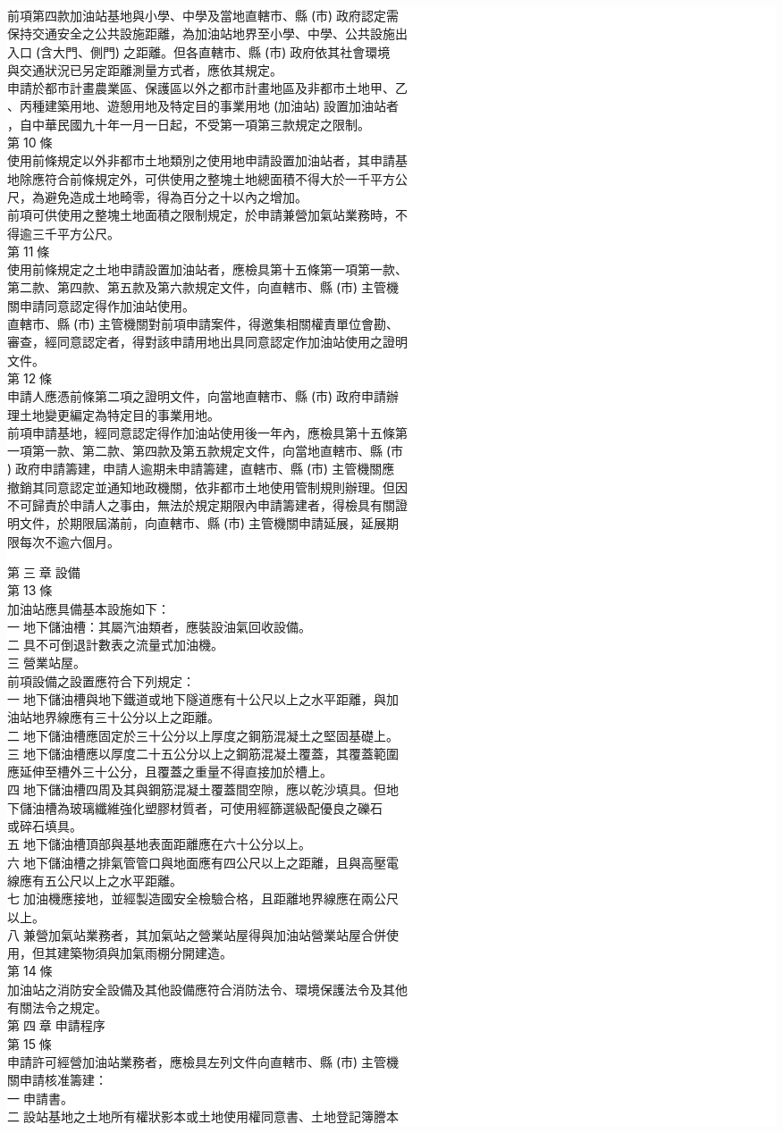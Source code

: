 
前項第四款加油站基地與小學、中學及當地直轄市、縣 (市) 政府認定需  
保持交通安全之公共設施距離，為加油站地界至小學、中學、公共設施出  
入口 (含大門、側門) 之距離。但各直轄市、縣 (市) 政府依其社會環境  
與交通狀況已另定距離測量方式者，應依其規定。  
申請於都市計畫農業區、保護區以外之都市計畫地區及非都市土地甲、乙  
、丙種建築用地、遊憩用地及特定目的事業用地 (加油站) 設置加油站者  
，自中華民國九十年一月一日起，不受第一項第三款規定之限制。  
第 10 條  
使用前條規定以外非都市土地類別之使用地申請設置加油站者，其申請基  
地除應符合前條規定外，可供使用之整塊土地總面積不得大於一千平方公  
尺，為避免造成土地畸零，得為百分之十以內之增加。  
前項可供使用之整塊土地面積之限制規定，於申請兼營加氣站業務時，不  
得逾三千平方公尺。  
第 11 條  
使用前條規定之土地申請設置加油站者，應檢具第十五條第一項第一款、  
第二款、第四款、第五款及第六款規定文件，向直轄市、縣 (市) 主管機  
關申請同意認定得作加油站使用。  
直轄市、縣 (市) 主管機關對前項申請案件，得邀集相關權責單位會勘、  
審查，經同意認定者，得對該申請用地出具同意認定作加油站使用之證明  
文件。  
第 12 條  
申請人應憑前條第二項之證明文件，向當地直轄市、縣 (市) 政府申請辦  
理土地變更編定為特定目的事業用地。  
前項申請基地，經同意認定得作加油站使用後一年內，應檢具第十五條第  
一項第一款、第二款、第四款及第五款規定文件，向當地直轄市、縣 (市  
) 政府申請籌建，申請人逾期未申請籌建，直轄市、縣 (市) 主管機關應  
撤銷其同意認定並通知地政機關，依非都市土地使用管制規則辦理。但因  
不可歸責於申請人之事由，無法於規定期限內申請籌建者，得檢具有關證  
明文件，於期限屆滿前，向直轄市、縣 (市) 主管機關申請延展，延展期  
限每次不逾六個月。  


第 三 章 設備  
第 13 條  
加油站應具備基本設施如下：  
一 地下儲油槽：其屬汽油類者，應裝設油氣回收設備。  
二 具不可倒退計數表之流量式加油機。  
三 營業站屋。  
前項設備之設置應符合下列規定：  
一 地下儲油槽與地下鐵道或地下隧道應有十公尺以上之水平距離，與加  
油站地界線應有三十公分以上之距離。  
二 地下儲油槽應固定於三十公分以上厚度之鋼筋混凝土之堅固基礎上。  
三 地下儲油槽應以厚度二十五公分以上之鋼筋混凝土覆蓋，其覆蓋範圍  
應延伸至槽外三十公分，且覆蓋之重量不得直接加於槽上。  
四 地下儲油槽四周及其與鋼筋混凝土覆蓋間空隙，應以乾沙填具。但地  
下儲油槽為玻璃纖維強化塑膠材質者，可使用經篩選級配優良之礫石  
或碎石填具。  
五 地下儲油槽頂部與基地表面距離應在六十公分以上。  
六 地下儲油槽之排氣管管口與地面應有四公尺以上之距離，且與高壓電  
線應有五公尺以上之水平距離。  
七 加油機應接地，並經製造國安全檢驗合格，且距離地界線應在兩公尺  
以上。  
八 兼營加氣站業務者，其加氣站之營業站屋得與加油站營業站屋合併使  
用，但其建築物須與加氣雨棚分開建造。  
第 14 條  
加油站之消防安全設備及其他設備應符合消防法令、環境保護法令及其他  
有關法令之規定。  
第 四 章 申請程序  
第 15 條  
申請許可經營加油站業務者，應檢具左列文件向直轄市、縣 (市) 主管機  
關申請核准籌建：  
一 申請書。  
二 設站基地之土地所有權狀影本或土地使用權同意書、土地登記簿謄本  
